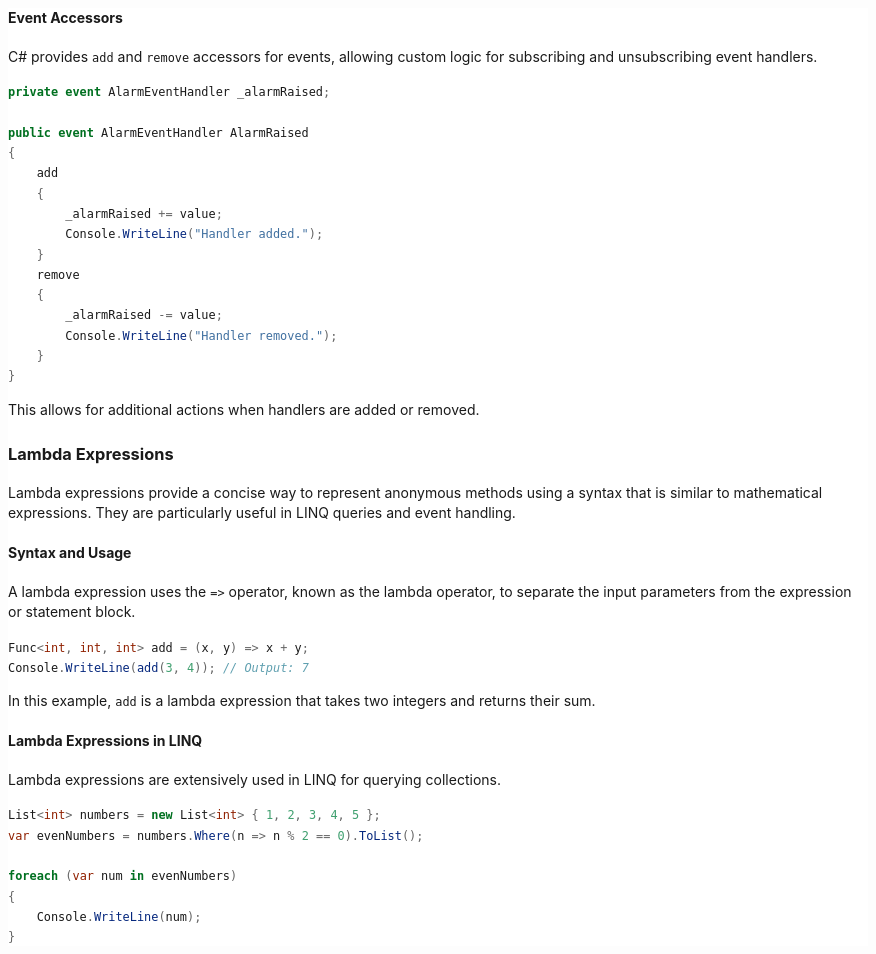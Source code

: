 #### Event Accessors

C# provides `add` and `remove` accessors for events, allowing custom logic for subscribing and unsubscribing event handlers.

```csharp
private event AlarmEventHandler _alarmRaised;

public event AlarmEventHandler AlarmRaised
{
    add
    {
        _alarmRaised += value;
        Console.WriteLine("Handler added.");
    }
    remove
    {
        _alarmRaised -= value;
        Console.WriteLine("Handler removed.");
    }
}
```

This allows for additional actions when handlers are added or removed.

### Lambda Expressions

Lambda expressions provide a concise way to represent anonymous methods using a syntax that is similar to mathematical expressions. They are particularly useful in LINQ queries and event handling.

#### Syntax and Usage

A lambda expression uses the `=>` operator, known as the lambda operator, to separate the input parameters from the expression or statement block.

```csharp
Func<int, int, int> add = (x, y) => x + y;
Console.WriteLine(add(3, 4)); // Output: 7
```

In this example, `add` is a lambda expression that takes two integers and returns their sum.

#### Lambda Expressions in LINQ

Lambda expressions are extensively used in LINQ for querying collections.

```csharp
List<int> numbers = new List<int> { 1, 2, 3, 4, 5 };
var evenNumbers = numbers.Where(n => n % 2 == 0).ToList();

foreach (var num in evenNumbers)
{
    Console.WriteLine(num);
}
```
